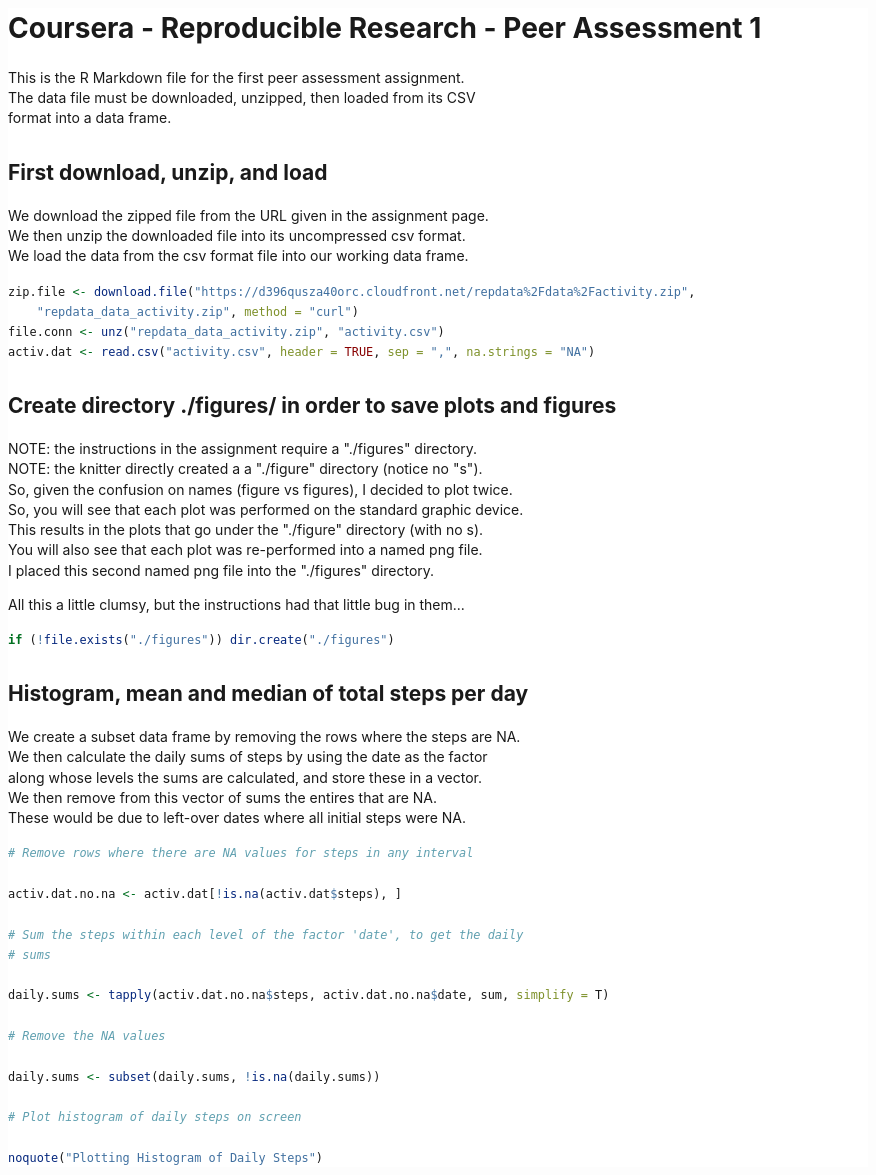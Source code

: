 Coursera - Reproducible Research - Peer Assessment 1  
====================================================  

This is the R Markdown file for the first peer assessment assignment.  
The data file must be downloaded, unzipped, then loaded from its CSV  
format into a data frame.  

First download, unzip, and load  
-------------------------------  
We download the zipped file from the URL given in the assignment page.  
We then unzip the downloaded file into its uncompressed csv format.  
We load the data from the csv format file into our working data frame.  


```r
zip.file <- download.file("https://d396qusza40orc.cloudfront.net/repdata%2Fdata%2Factivity.zip", 
    "repdata_data_activity.zip", method = "curl")
file.conn <- unz("repdata_data_activity.zip", "activity.csv")
activ.dat <- read.csv("activity.csv", header = TRUE, sep = ",", na.strings = "NA")
```


Create directory ./figures/ in order to save plots and figures  
-------------------------------------------------------------- 

NOTE: the instructions in the assignment require a "./figures" directory.  
NOTE: the knitter directly created a a "./figure" directory (notice no "s").  
So, given the confusion on names (figure vs figures), I decided to plot twice.  
So, you will see that each plot was performed on the standard graphic device.  
This results in the plots that go under the "./figure" directory (with no s).  
You will also see that each plot was re-performed into a named png file.  
I placed this second named png file into the "./figures" directory.  

All this a little clumsy, but the instructions had that little bug in them...  


```r
if (!file.exists("./figures")) dir.create("./figures")
```


Histogram, mean and median of total steps per day  
-------------------------------------------------  
We create a subset data frame by removing the rows where the steps are NA.  
We then calculate the daily sums of steps by using the date as the factor  
along whose levels the sums are calculated, and store these in a vector.  
We then remove from this vector of sums the entires that are NA.  
These would be due to left-over dates where all initial steps were NA.  


```r
# Remove rows where there are NA values for steps in any interval

activ.dat.no.na <- activ.dat[!is.na(activ.dat$steps), ]

# Sum the steps within each level of the factor 'date', to get the daily
# sums

daily.sums <- tapply(activ.dat.no.na$steps, activ.dat.no.na$date, sum, simplify = T)

# Remove the NA values

daily.sums <- subset(daily.sums, !is.na(daily.sums))

# Plot histogram of daily steps on screen

noquote("Plotting Histogram of Daily Steps")
```
